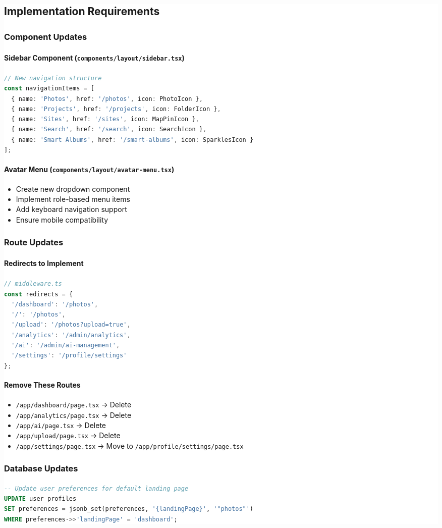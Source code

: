 ## Implementation Requirements

### Component Updates

#### Sidebar Component (`components/layout/sidebar.tsx`)
```typescript
// New navigation structure
const navigationItems = [
  { name: 'Photos', href: '/photos', icon: PhotoIcon },
  { name: 'Projects', href: '/projects', icon: FolderIcon },
  { name: 'Sites', href: '/sites', icon: MapPinIcon },
  { name: 'Search', href: '/search', icon: SearchIcon },
  { name: 'Smart Albums', href: '/smart-albums', icon: SparklesIcon }
];
```

#### Avatar Menu (`components/layout/avatar-menu.tsx`)
- Create new dropdown component
- Implement role-based menu items
- Add keyboard navigation support
- Ensure mobile compatibility

### Route Updates

#### Redirects to Implement
```typescript
// middleware.ts
const redirects = {
  '/dashboard': '/photos',
  '/': '/photos',
  '/upload': '/photos?upload=true',
  '/analytics': '/admin/analytics',
  '/ai': '/admin/ai-management',
  '/settings': '/profile/settings'
};
```

#### Remove These Routes
- `/app/dashboard/page.tsx` → Delete
- `/app/analytics/page.tsx` → Delete
- `/app/ai/page.tsx` → Delete
- `/app/upload/page.tsx` → Delete
- `/app/settings/page.tsx` → Move to `/app/profile/settings/page.tsx`

### Database Updates
```sql
-- Update user preferences for default landing page
UPDATE user_profiles 
SET preferences = jsonb_set(preferences, '{landingPage}', '"photos"')
WHERE preferences->>'landingPage' = 'dashboard';
```
